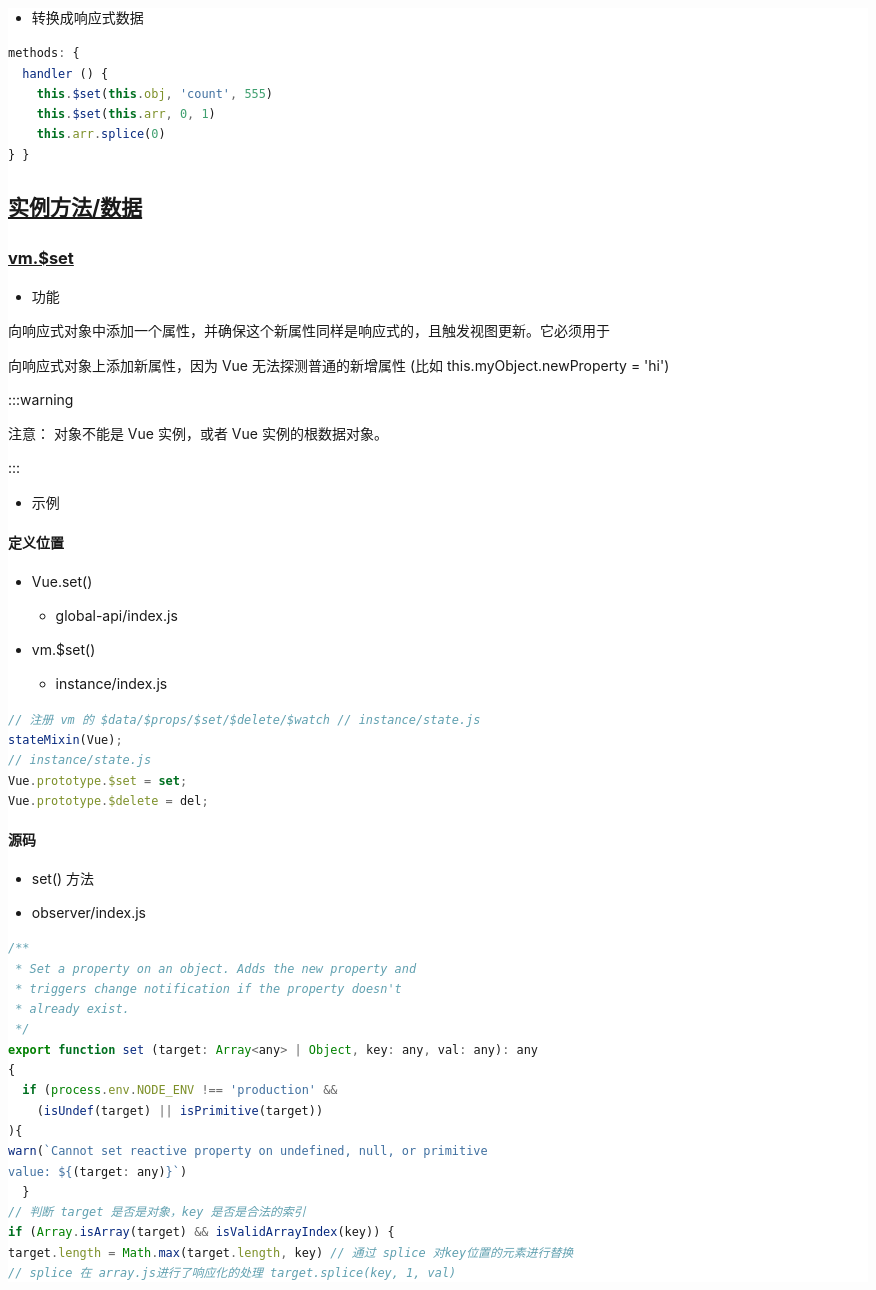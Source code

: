 - 转换成响应式数据

```js
methods: {
  handler () {
    this.$set(this.obj, 'count', 555)
    this.$set(this.arr, 0, 1)
    this.arr.splice(0)
} }
```

## [实例方法/数据](https://cn.vuejs.org/v2/api/#实例方法-数据)

### [vm.\$set](https://cn.vuejs.org/v2/api/#vm-set)

- 功能

向响应式对象中添加一个属性，并确保这个新属性同样是响应式的，且触发视图更新。它必须用于

向响应式对象上添加新属性，因为 Vue 无法探测普通的新增属性 (比如 this.myObject.newProperty = 'hi')

:::warning

注意： 对象不能是 Vue 实例，或者 Vue 实例的根数据对象。

:::

- 示例

#### 定义位置

- Vue.set()

  - global-api/index.js

- vm.\$set()
  - instance/index.js

```js
// 注册 vm 的 $data/$props/$set/$delete/$watch // instance/state.js
stateMixin(Vue);
// instance/state.js
Vue.prototype.$set = set;
Vue.prototype.$delete = del;
```

#### 源码

- set() 方法

- observer/index.js

```js
/**
 * Set a property on an object. Adds the new property and
 * triggers change notification if the property doesn't
 * already exist.
 */
export function set (target: Array<any> | Object, key: any, val: any): any
{
  if (process.env.NODE_ENV !== 'production' &&
    (isUndef(target) || isPrimitive(target))
){
warn(`Cannot set reactive property on undefined, null, or primitive
value: ${(target: any)}`)
  }
// 判断 target 是否是对象，key 是否是合法的索引
if (Array.isArray(target) && isValidArrayIndex(key)) {
target.length = Math.max(target.length, key) // 通过 splice 对key位置的元素进行替换
// splice 在 array.js进行了响应化的处理 target.splice(key, 1, val)
```